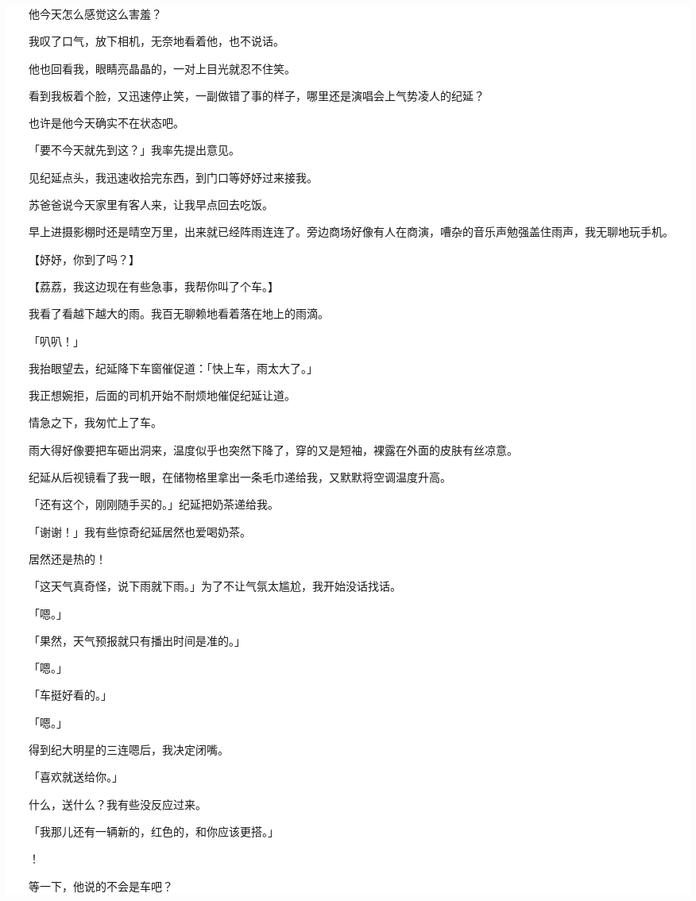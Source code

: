 &emsp;&emsp;他今天怎么感觉这么害羞？  
  
&emsp;&emsp;我叹了口气，放下相机，无奈地看着他，也不说话。  
  
&emsp;&emsp;他也回看我，眼睛亮晶晶的，一对上目光就忍不住笑。  
  
&emsp;&emsp;看到我板着个脸，又迅速停止笑，一副做错了事的样子，哪里还是演唱会上气势凌人的纪延？  
  
&emsp;&emsp;也许是他今天确实不在状态吧。  
  
&emsp;&emsp;「要不今天就先到这？」我率先提出意见。  
  
&emsp;&emsp;见纪延点头，我迅速收拾完东西，到门口等妤妤过来接我。  
  
&emsp;&emsp;苏爸爸说今天家里有客人来，让我早点回去吃饭。  
  
&emsp;&emsp;早上进摄影棚时还是晴空万里，出来就已经阵雨连连了。旁边商场好像有人在商演，嘈杂的音乐声勉强盖住雨声，我无聊地玩手机。  
  
&emsp;&emsp;【妤妤，你到了吗？】  
  
&emsp;&emsp;【荔荔，我这边现在有些急事，我帮你叫了个车。】  
  
&emsp;&emsp;我看了看越下越大的雨。我百无聊赖地看着落在地上的雨滴。  
  
&emsp;&emsp;「叭叭！」  
  
&emsp;&emsp;我抬眼望去，纪延降下车窗催促道：「快上车，雨太大了。」  
  
&emsp;&emsp;我正想婉拒，后面的司机开始不耐烦地催促纪延让道。  
  
&emsp;&emsp;情急之下，我匆忙上了车。  
  
&emsp;&emsp;雨大得好像要把车砸出洞来，温度似乎也突然下降了，穿的又是短袖，裸露在外面的皮肤有丝凉意。  
  
&emsp;&emsp;纪延从后视镜看了我一眼，在储物格里拿出一条毛巾递给我，又默默将空调温度升高。  
  
&emsp;&emsp;「还有这个，刚刚随手买的。」纪延把奶茶递给我。  
  
&emsp;&emsp;「谢谢！」我有些惊奇纪延居然也爱喝奶茶。  
  
&emsp;&emsp;居然还是热的！  
  
&emsp;&emsp;「这天气真奇怪，说下雨就下雨。」为了不让气氛太尴尬，我开始没话找话。  
  
&emsp;&emsp;「嗯。」  
  
&emsp;&emsp;「果然，天气预报就只有播出时间是准的。」  
  
&emsp;&emsp;「嗯。」  
  
&emsp;&emsp;「车挺好看的。」  
  
&emsp;&emsp;「嗯。」  
  
&emsp;&emsp;得到纪大明星的三连嗯后，我决定闭嘴。  
  
&emsp;&emsp;「喜欢就送给你。」  
  
&emsp;&emsp;什么，送什么？我有些没反应过来。  
  
&emsp;&emsp;「我那儿还有一辆新的，红色的，和你应该更搭。」  
  
&emsp;&emsp;！  
  
&emsp;&emsp;等一下，他说的不会是车吧？  
  